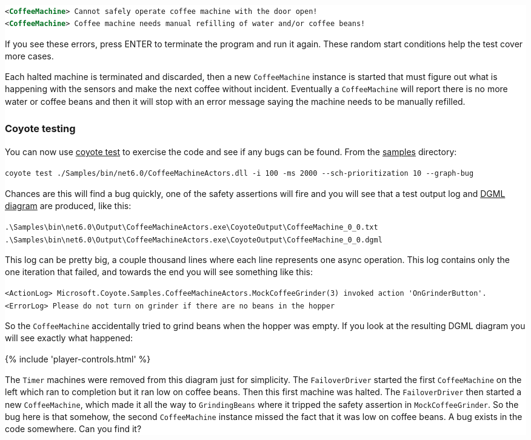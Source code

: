 ```xml
<CoffeeMachine> Cannot safely operate coffee machine with the door open!
<CoffeeMachine> Coffee machine needs manual refilling of water and/or coffee beans!
```

If you see these errors, press ENTER to terminate the program and run it again. These random start
conditions help the test cover more cases.

Each halted machine is terminated and discarded, then a new `CoffeeMachine` instance is started that
must figure out what is happening with the sensors and make the next coffee without incident.
Eventually a `CoffeeMachine` will report there is no more water or coffee beans and then it will
stop with an error message saying the machine needs to be manually refilled.

### Coyote testing

You can now use [coyote test](../../get-started/using-coyote.md) to exercise the code and see if any bugs
can be found. From the [samples](https://github.com/microsoft/coyote/tree/main/Samples) directory:

```plain
coyote test ./Samples/bin/net6.0/CoffeeMachineActors.dll -i 100 -ms 2000 --sch-prioritization 10 --graph-bug
```

Chances are this will find a bug quickly, one of the safety assertions will fire and you will see
that a test output log and [DGML diagram](../../how-to/generate-dgml.md) are produced, like this:

```plain
.\Samples\bin\net6.0\Output\CoffeeMachineActors.exe\CoyoteOutput\CoffeeMachine_0_0.txt
.\Samples\bin\net6.0\Output\CoffeeMachineActors.exe\CoyoteOutput\CoffeeMachine_0_0.dgml
```

This log can be pretty big, a couple thousand lines where each line represents one async operation.
This log contains only the one iteration that failed, and towards the end you will see something
like this:

```plain
<ActionLog> Microsoft.Coyote.Samples.CoffeeMachineActors.MockCoffeeGrinder(3) invoked action 'OnGrinderButton'.
<ErrorLog> Please do not turn on grinder if there are no beans in the hopper
```

So the `CoffeeMachine` accidentally tried to grind beans when the hopper was empty. If you look at
the resulting DGML diagram you will see exactly what happened:

<div class="animated_svg" trace="../../assets/data/CoffeeMachine.trace.xml"
     svg="../../assets/images/FailoverCoffeeMachineBug.svg">
</div>
{% include 'player-controls.html' %}

The `Timer` machines were removed from this diagram just for simplicity. The `FailoverDriver`
started the first `CoffeeMachine` on the left which ran to completion but it ran low on coffee
beans. Then this first machine was halted. The `FailoverDriver` then started a new `CoffeeMachine`,
which made it all the way to `GrindingBeans` where it tripped the safety assertion in `MockCoffeeGrinder`.
So the bug here is that somehow, the second `CoffeeMachine` instance missed the fact that it was low
on coffee beans. A bug exists in the code somewhere. Can you find it?
